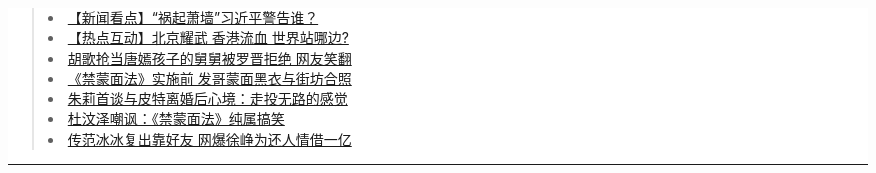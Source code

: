 > <li><a href="http://www.epochtimes.com/gb/19/10/3/n11565649.htm">【新闻看点】“祸起萧墙”习近平警告谁？</a></li>
> <li><a href="http://www.epochtimes.com/gb/19/10/3/n11565601.htm">【热点互动】北京耀武 香港流血 世界站哪边?</a></li>
> <li><a href="http://www.epochtimes.com/gb/19/10/3/n11565891.htm">胡歌抢当唐嫣孩子的舅舅被罗晋拒绝 网友笑翻</a></li>
> <li><a href="http://www.epochtimes.com/gb/19/10/4/n11568579.htm">《禁蒙面法》实施前 发哥蒙面黑衣与街坊合照</a></li>
> <li><a href="http://www.epochtimes.com/gb/19/10/3/n11566299.htm">朱莉首谈与皮特离婚后心境：走投无路的感觉</a></li>
> <li><a href="http://www.epochtimes.com/gb/19/10/4/n11568774.htm">杜汶泽嘲讽：《禁蒙面法》纯属搞笑</a></li>
> <li><a href="http://www.epochtimes.com/gb/19/10/4/n11569024.htm">传范冰冰复出靠好友 网爆徐峥为还人情借一亿</a></li>
<hr>
